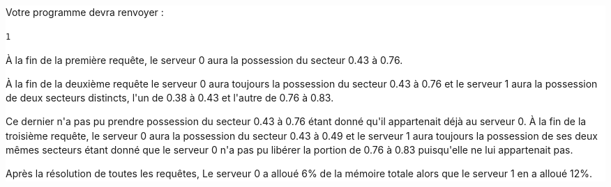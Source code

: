 Votre programme devra renvoyer :

`1`

À la fin de la première requête, le serveur 0 aura la possession du secteur 0.43 à 0.76.

À la fin de la deuxième requête le serveur 0 aura toujours la possession du secteur 0.43 à 0.76 et le serveur 1 aura la possession de deux secteurs distincts, l'un de 0.38 à 0.43 et l'autre de 0.76 à 0.83.

Ce dernier n'a pas pu prendre possession du secteur 0.43 à 0.76 étant donné qu'il appartenait déjà au serveur 0. À la fin de la troisième requête, le serveur 0 aura la possession du secteur 0.43 à 0.49 et le serveur 1 aura toujours la possession de ses deux mêmes secteurs étant donné que le serveur 0 n'a pas pu libérer la portion de 0.76 à 0.83 puisqu'elle ne lui appartenait pas.

Après la résolution de toutes les requêtes, Le serveur 0 a alloué 6% de la mémoire totale alors que le serveur 1 en a alloué 12%.
